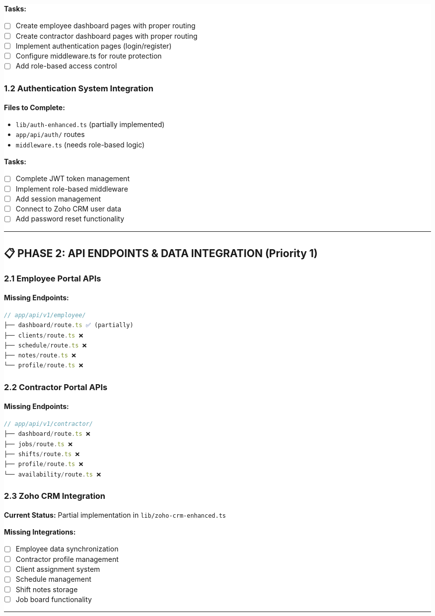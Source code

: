 **Tasks:**
- [ ] Create employee dashboard pages with proper routing
- [ ] Create contractor dashboard pages with proper routing
- [ ] Implement authentication pages (login/register)
- [ ] Configure middleware.ts for route protection
- [ ] Add role-based access control

### 1.2 Authentication System Integration
**Files to Complete:**
- `lib/auth-enhanced.ts` (partially implemented)
- `app/api/auth/` routes
- `middleware.ts` (needs role-based logic)

**Tasks:**
- [ ] Complete JWT token management
- [ ] Implement role-based middleware
- [ ] Add session management
- [ ] Connect to Zoho CRM user data
- [ ] Add password reset functionality

---

## 📋 PHASE 2: API ENDPOINTS & DATA INTEGRATION (Priority 1)

### 2.1 Employee Portal APIs
**Missing Endpoints:**
```typescript
// app/api/v1/employee/
├── dashboard/route.ts ✅ (partially)
├── clients/route.ts ❌
├── schedule/route.ts ❌
├── notes/route.ts ❌
└── profile/route.ts ❌
```

### 2.2 Contractor Portal APIs  
**Missing Endpoints:**
```typescript
// app/api/v1/contractor/
├── dashboard/route.ts ❌
├── jobs/route.ts ❌
├── shifts/route.ts ❌
├── profile/route.ts ❌
└── availability/route.ts ❌
```

### 2.3 Zoho CRM Integration
**Current Status:** Partial implementation in `lib/zoho-crm-enhanced.ts`

**Missing Integrations:**
- [ ] Employee data synchronization
- [ ] Contractor profile management
- [ ] Client assignment system
- [ ] Schedule management
- [ ] Shift notes storage
- [ ] Job board functionality

---